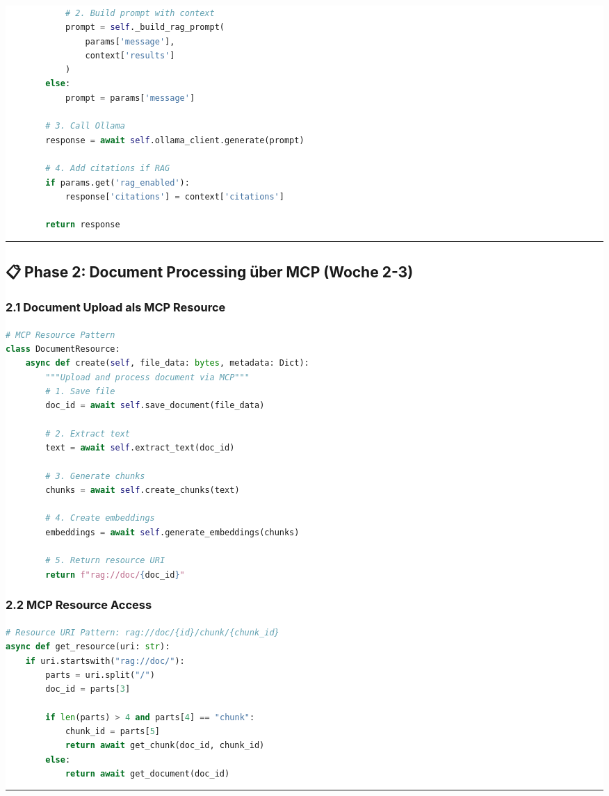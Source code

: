 ```python
            # 2. Build prompt with context
            prompt = self._build_rag_prompt(
                params['message'],
                context['results']
            )
        else:
            prompt = params['message']

        # 3. Call Ollama
        response = await self.ollama_client.generate(prompt)

        # 4. Add citations if RAG
        if params.get('rag_enabled'):
            response['citations'] = context['citations']

        return response
```

---

## 📋 Phase 2: Document Processing über MCP (Woche 2-3)

### 2.1 Document Upload als MCP Resource
```python
# MCP Resource Pattern
class DocumentResource:
    async def create(self, file_data: bytes, metadata: Dict):
        """Upload and process document via MCP"""
        # 1. Save file
        doc_id = await self.save_document(file_data)

        # 2. Extract text
        text = await self.extract_text(doc_id)

        # 3. Generate chunks
        chunks = await self.create_chunks(text)

        # 4. Create embeddings
        embeddings = await self.generate_embeddings(chunks)

        # 5. Return resource URI
        return f"rag://doc/{doc_id}"
```

### 2.2 MCP Resource Access
```python
# Resource URI Pattern: rag://doc/{id}/chunk/{chunk_id}
async def get_resource(uri: str):
    if uri.startswith("rag://doc/"):
        parts = uri.split("/")
        doc_id = parts[3]

        if len(parts) > 4 and parts[4] == "chunk":
            chunk_id = parts[5]
            return await get_chunk(doc_id, chunk_id)
        else:
            return await get_document(doc_id)
```

---